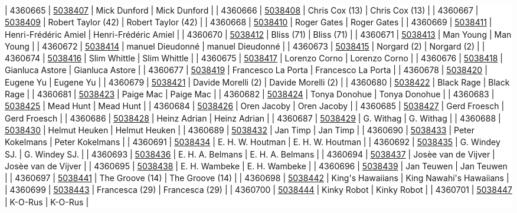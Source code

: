 | 4360665 | [5038407](https://www.discogs.com/artist/5038407) | Mick Dunford | Mick Dunford |
| 4360666 | [5038408](https://www.discogs.com/artist/5038408) | Chris Cox (13) | Chris Cox (13) |
| 4360667 | [5038409](https://www.discogs.com/artist/5038409) | Robert Taylor (42) | Robert Taylor (42) |
| 4360668 | [5038410](https://www.discogs.com/artist/5038410) | Roger Gates | Roger Gates |
| 4360669 | [5038411](https://www.discogs.com/artist/5038411) | Henri-Frédéric Amiel | Henri-Frédéric Amiel |
| 4360670 | [5038412](https://www.discogs.com/artist/5038412) | Bliss (71) | Bliss (71) |
| 4360671 | [5038413](https://www.discogs.com/artist/5038413) | Man Young | Man Young |
| 4360672 | [5038414](https://www.discogs.com/artist/5038414) | manuel Dieudonné | manuel Dieudonné |
| 4360673 | [5038415](https://www.discogs.com/artist/5038415) | Norgard (2) | Norgard (2) |
| 4360674 | [5038416](https://www.discogs.com/artist/5038416) | Slim Whittle | Slim Whittle |
| 4360675 | [5038417](https://www.discogs.com/artist/5038417) | Lorenzo Corno | Lorenzo Corno |
| 4360676 | [5038418](https://www.discogs.com/artist/5038418) | Gianluca Astore | Gianluca Astore |
| 4360677 | [5038419](https://www.discogs.com/artist/5038419) | Francesco La Porta | Francesco La Porta |
| 4360678 | [5038420](https://www.discogs.com/artist/5038420) | Eugene Yu | Eugene Yu |
| 4360679 | [5038421](https://www.discogs.com/artist/5038421) | Davide Morelli (2) | Davide Morelli (2) |
| 4360680 | [5038422](https://www.discogs.com/artist/5038422) | Black Rage | Black Rage |
| 4360681 | [5038423](https://www.discogs.com/artist/5038423) | Paige Mac | Paige Mac |
| 4360682 | [5038424](https://www.discogs.com/artist/5038424) | Tonya Donohue | Tonya Donohue |
| 4360683 | [5038425](https://www.discogs.com/artist/5038425) | Mead Hunt | Mead Hunt |
| 4360684 | [5038426](https://www.discogs.com/artist/5038426) | Oren Jacoby | Oren Jacoby |
| 4360685 | [5038427](https://www.discogs.com/artist/5038427) | Gerd Froesch | Gerd Froesch |
| 4360686 | [5038428](https://www.discogs.com/artist/5038428) | Heinz Adrian | Heinz Adrian |
| 4360687 | [5038429](https://www.discogs.com/artist/5038429) | G. Withag | G. Withag |
| 4360688 | [5038430](https://www.discogs.com/artist/5038430) | Helmut Heuken | Helmut Heuken |
| 4360689 | [5038432](https://www.discogs.com/artist/5038432) | Jan Timp | Jan Timp |
| 4360690 | [5038433](https://www.discogs.com/artist/5038433) | Peter Kokelmans | Peter Kokelmans |
| 4360691 | [5038434](https://www.discogs.com/artist/5038434) | E. H. W. Houtman | E. H. W. Houtman |
| 4360692 | [5038435](https://www.discogs.com/artist/5038435) | G. Windey SJ. | G. Windey SJ. |
| 4360693 | [5038436](https://www.discogs.com/artist/5038436) | E. H. A. Belmans | E. H. A. Belmans |
| 4360694 | [5038437](https://www.discogs.com/artist/5038437) | Josèe van de Vijver | Josèe van de Vijver |
| 4360695 | [5038438](https://www.discogs.com/artist/5038438) | E. H. Wambeke | E. H. Wambeke |
| 4360696 | [5038439](https://www.discogs.com/artist/5038439) | Jan Teuwen | Jan Teuwen |
| 4360697 | [5038441](https://www.discogs.com/artist/5038441) | The Groove (14) | The Groove (14) |
| 4360698 | [5038442](https://www.discogs.com/artist/5038442) | King's Hawaiians | King Nawahi's Hawaiians |
| 4360699 | [5038443](https://www.discogs.com/artist/5038443) | Francesca (29) | Francesca (29) |
| 4360700 | [5038444](https://www.discogs.com/artist/5038444) | Kinky Robot | Kinky Robot |
| 4360701 | [5038447](https://www.discogs.com/artist/5038447) | K-O-Rus | K-O-Rus |